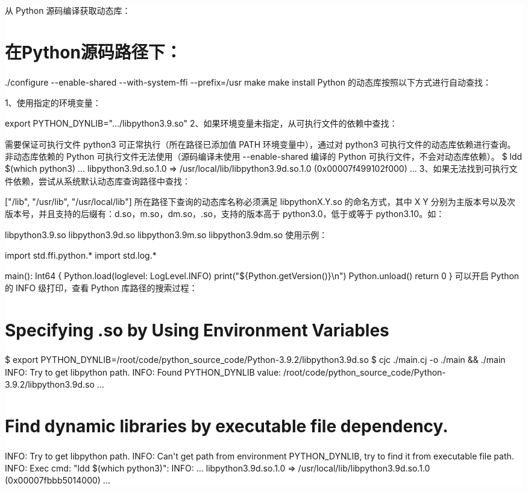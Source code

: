 从 Python 源码编译获取动态库：

# 在Python源码路径下：
./configure --enable-shared --with-system-ffi --prefix=/usr
make
make install
Python 的动态库按照以下方式进行自动查找：

1、使用指定的环境变量：

export PYTHON_DYNLIB=".../libpython3.9.so"
2、如果环境变量未指定，从可执行文件的依赖中查找：

需要保证可执行文件 python3 可正常执行（所在路径已添加值 PATH 环境变量中），通过对 python3 可执行文件的动态库依赖进行查询。
非动态库依赖的 Python 可执行文件无法使用（源码编译未使用 --enable-shared 编译的 Python 可执行文件，不会对动态库依赖）。
$ ldd $(which python3)
    ...
    libpython3.9d.so.1.0 => /usr/local/lib/libpython3.9d.so.1.0 (0x00007f499102f000)
    ...
3、如果无法找到可执行文件依赖，尝试从系统默认动态库查询路径中查找：

["/lib", "/usr/lib", "/usr/local/lib"]
所在路径下查询的动态库名称必须满足 libpythonX.Y.so 的命名方式，其中 X Y 分别为主版本号以及次版本号，并且支持的后缀有：d.so，m.so，dm.so，.so，支持的版本高于 python3.0，低于或等于 python3.10。如：

libpython3.9.so
libpython3.9d.so
libpython3.9m.so
libpython3.9dm.so
使用示例：

import std.ffi.python.*
import std.log.*

main(): Int64 {
    Python.load(loglevel: LogLevel.INFO)
    print("${Python.getVersion()}\n")
    Python.unload()
    return 0
}
可以开启 Python 的 INFO 级打印，查看 Python 库路径的搜索过程：

# Specifying .so by Using Environment Variables
$ export PYTHON_DYNLIB=/root/code/python_source_code/Python-3.9.2/libpython3.9d.so
$ cjc ./main.cj -o ./main && ./main
INFO: Try to get libpython path.
INFO: Found PYTHON_DYNLIB value: /root/code/python_source_code/Python-3.9.2/libpython3.9d.so
...

# Find dynamic libraries by executable file dependency.
INFO: Try to get libpython path.
INFO: Can't get path from environment PYTHON_DYNLIB, try to find it from executable file path.
INFO: Exec cmd: "ldd $(which python3)":
INFO:   ...
        libpython3.9d.so.1.0 => /usr/local/lib/libpython3.9d.so.1.0 (0x00007fbbb5014000)
        ...
